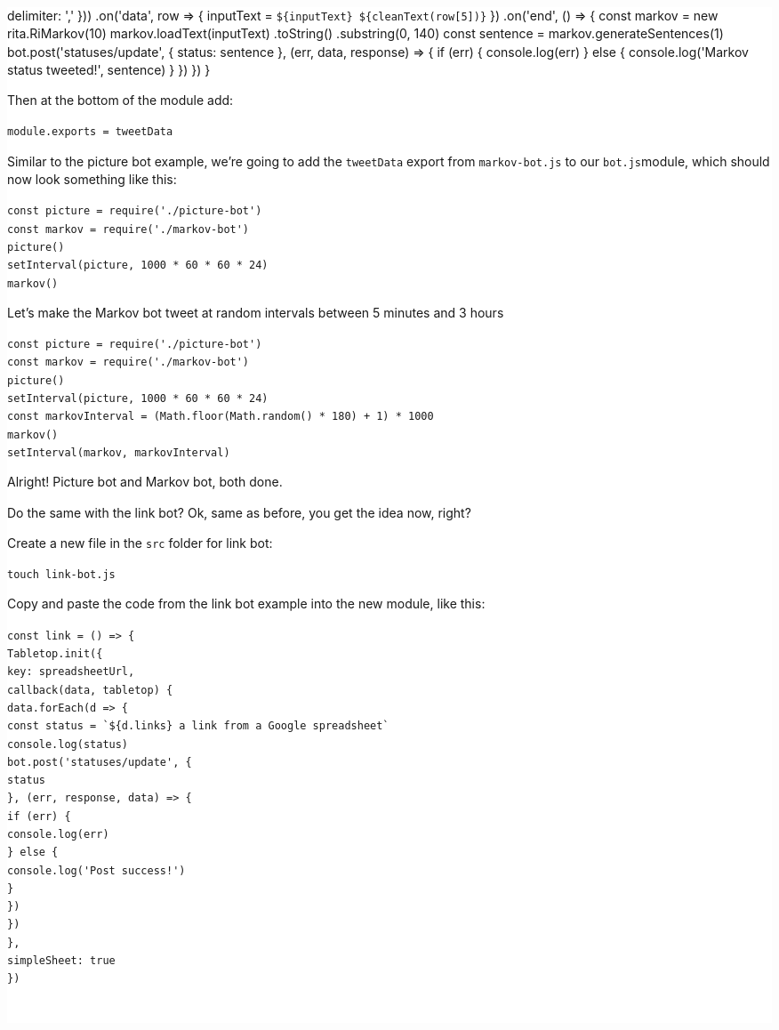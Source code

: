 delimiter: ','
}))
.on('data', row =&gt; {
inputText = `${inputText} ${cleanText(row[5])}`
})
.on('end', () =&gt; {
const markov = new rita.RiMarkov(10)
markov.loadText(inputText)
.toString()
.substring(0, 140)
const sentence = markov.generateSentences(1)
bot.post('statuses/update', {
status: sentence
}, (err, data, response) =&gt; {
if (err) {
console.log(err)
} else {
console.log('Markov status tweeted!', sentence)
}
})
})
}</code></pre>
<p>Then at the bottom of the module add:</p><pre><code class="language-js">module.exports = tweetData</code></pre>
<p>Similar to the picture bot example, we’re going to add the <code>tweetData</code> export from <code>markov-bot.js</code> to our <code>bot.js</code>module, which should now look something like this:</p><pre><code class="language-js">const picture = require('./picture-bot')
const markov = require('./markov-bot')
picture()
setInterval(picture, 1000 * 60 * 60 * 24)
markov()</code></pre>
<p>Let’s make the Markov bot tweet at random intervals between 5 minutes and 3 hours</p><pre><code class="language-js">const picture = require('./picture-bot')
const markov = require('./markov-bot')
picture()
setInterval(picture, 1000 * 60 * 60 * 24)
const markovInterval = (Math.floor(Math.random() * 180) + 1) * 1000
markov()
setInterval(markov, markovInterval)</code></pre>
<p>Alright! Picture bot and Markov bot, both done.</p>
<p>Do the same with the link bot? Ok, same as before, you get the idea now, right?</p>
<p>Create a new file in the <code>src</code> folder for link bot:</p><pre><code class="language-bash">touch link-bot.js</code></pre>
<p>Copy and paste the code from the link bot example into the new module, like this:</p><pre><code class="language-js">const link = () =&gt; {
Tabletop.init({
key: spreadsheetUrl,
callback(data, tabletop) {
data.forEach(d =&gt; {
const status = `${d.links} a link from a Google spreadsheet`
console.log(status)
bot.post('statuses/update', {
status
}, (err, response, data) =&gt; {
if (err) {
console.log(err)
} else {
console.log('Post success!')
}
})
})
},
simpleSheet: true
})
